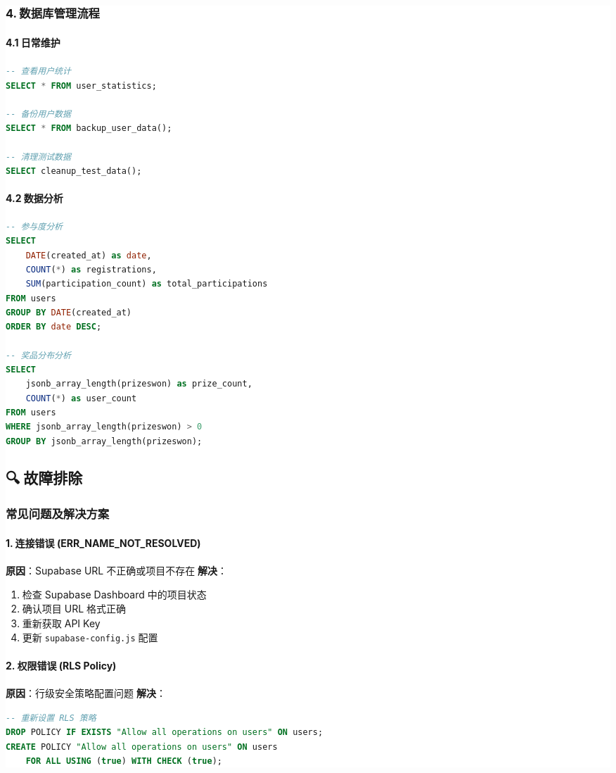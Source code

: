 ### 4. 数据库管理流程

#### 4.1 日常维护
```sql
-- 查看用户统计
SELECT * FROM user_statistics;

-- 备份用户数据
SELECT * FROM backup_user_data();

-- 清理测试数据
SELECT cleanup_test_data();
```

#### 4.2 数据分析
```sql
-- 参与度分析
SELECT 
    DATE(created_at) as date,
    COUNT(*) as registrations,
    SUM(participation_count) as total_participations
FROM users 
GROUP BY DATE(created_at) 
ORDER BY date DESC;

-- 奖品分布分析
SELECT 
    jsonb_array_length(prizeswon) as prize_count,
    COUNT(*) as user_count
FROM users 
WHERE jsonb_array_length(prizeswon) > 0
GROUP BY jsonb_array_length(prizeswon);
```

## 🔍 故障排除

### 常见问题及解决方案

#### 1. 连接错误 (ERR_NAME_NOT_RESOLVED)
**原因**：Supabase URL 不正确或项目不存在
**解决**：
1. 检查 Supabase Dashboard 中的项目状态
2. 确认项目 URL 格式正确
3. 重新获取 API Key
4. 更新 `supabase-config.js` 配置

#### 2. 权限错误 (RLS Policy)
**原因**：行级安全策略配置问题
**解决**：
```sql
-- 重新设置 RLS 策略
DROP POLICY IF EXISTS "Allow all operations on users" ON users;
CREATE POLICY "Allow all operations on users" ON users
    FOR ALL USING (true) WITH CHECK (true);
```
